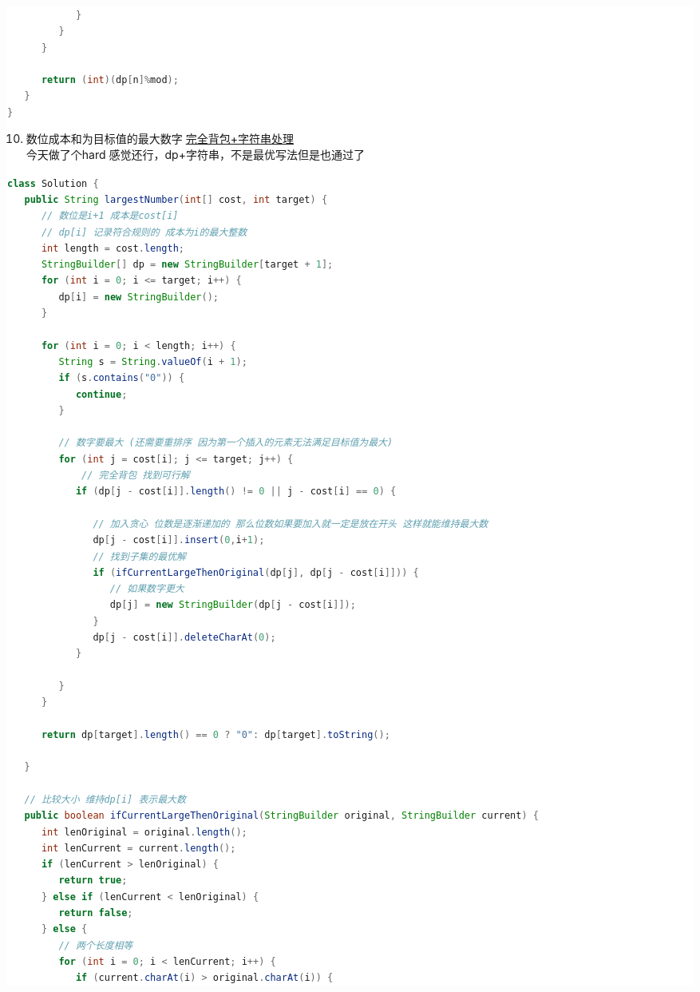 ```java
            }
         }
      }

      return (int)(dp[n]%mod);
   }
}
```


10. 数位成本和为目标值的最大数字 [完全背包+字符串处理](https://leetcode.cn/problems/form-largest-integer-with-digits-that-add-up-to-target/)    
    今天做了个hard 感觉还行，dp+字符串，不是最优写法但是也通过了
```java
class Solution {
   public String largestNumber(int[] cost, int target) {
      // 数位是i+1 成本是cost[i]
      // dp[i] 记录符合规则的 成本为i的最大整数
      int length = cost.length;
      StringBuilder[] dp = new StringBuilder[target + 1];
      for (int i = 0; i <= target; i++) {
         dp[i] = new StringBuilder();
      }

      for (int i = 0; i < length; i++) {
         String s = String.valueOf(i + 1);
         if (s.contains("0")) {
            continue;
         }

         // 数字要最大 (还需要重排序 因为第一个插入的元素无法满足目标值为最大)
         for (int j = cost[i]; j <= target; j++) {
             // 完全背包 找到可行解
            if (dp[j - cost[i]].length() != 0 || j - cost[i] == 0) {

               // 加入贪心 位数是逐渐递加的 那么位数如果要加入就一定是放在开头 这样就能维持最大数
               dp[j - cost[i]].insert(0,i+1);
               // 找到子集的最优解 
               if (ifCurrentLargeThenOriginal(dp[j], dp[j - cost[i]])) {
                  // 如果数字更大
                  dp[j] = new StringBuilder(dp[j - cost[i]]);
               }
               dp[j - cost[i]].deleteCharAt(0);
            }

         }
      }

      return dp[target].length() == 0 ? "0": dp[target].toString();

   }
    
   // 比较大小 维持dp[i] 表示最大数
   public boolean ifCurrentLargeThenOriginal(StringBuilder original, StringBuilder current) {
      int lenOriginal = original.length();
      int lenCurrent = current.length();
      if (lenCurrent > lenOriginal) {
         return true;
      } else if (lenCurrent < lenOriginal) {
         return false;
      } else {
         // 两个长度相等
         for (int i = 0; i < lenCurrent; i++) {
            if (current.charAt(i) > original.charAt(i)) {
```